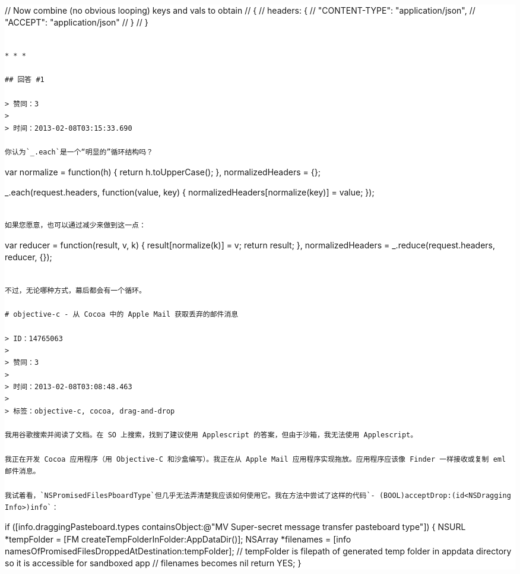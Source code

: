 // Now combine (no obvious looping) keys and vals to obtain
// {
//     headers: {
//         "CONTENT-TYPE": "application/json",
//         "ACCEPT": "application/json"
//     }
// } 
```

* * *

## 回答 #1

> 赞同：3
> 
> 时间：2013-02-08T03:15:33.690

你认为`_.each`是一个“明显的”循环结构吗？

```
var normalize = function(h) { return h.toUpperCase(); },
    normalizedHeaders = {};

_.each(request.headers, function(value, key) {
    normalizedHeaders[normalize(key)] = value;
}); 
```

如果您愿意，也可以通过减少来做到这一点：

```
var reducer = function(result, v, k) { result[normalize(k)] = v; return result; },
    normalizedHeaders = _.reduce(request.headers, reducer, {}); 
```

不过，无论哪种方式，幕后都会有一个循环。

# objective-c - 从 Cocoa 中的 Apple Mail 获取丢弃的邮件消息

> ID：14765063
> 
> 赞同：3
> 
> 时间：2013-02-08T03:08:48.463
> 
> 标签：objective-c, cocoa, drag-and-drop

我用谷歌搜索并阅读了文档。在 SO 上搜索，找到了建议使用 Applescript 的答案，但由于沙箱，我无法使用 Applescript。

我正在开发 Cocoa 应用程序（用 Objective-C 和沙盒编写）。我正在从 Apple Mail 应用程序实现拖放。应用程序应该像 Finder 一样接收或复制 eml 邮件消息。

我试着看，`NSPromisedFilesPboardType`但几乎无法弄清楚我应该如何使用它。我在方法中尝试了这样的代码`- (BOOL)acceptDrop:(id<NSDraggingInfo>)info`：

```
if ([info.draggingPasteboard.types containsObject:@"MV Super-secret message transfer pasteboard type"]) {
    NSURL *tempFolder = [FM createTempFolderInFolder:AppDataDir()];
    NSArray *filenames = [info namesOfPromisedFilesDroppedAtDestination:tempFolder];
    // tempFolder is filepath of generated temp folder in appdata directory so it is accessible for sandboxed app
    // filenames becomes nil
    return YES;
} 
```
```